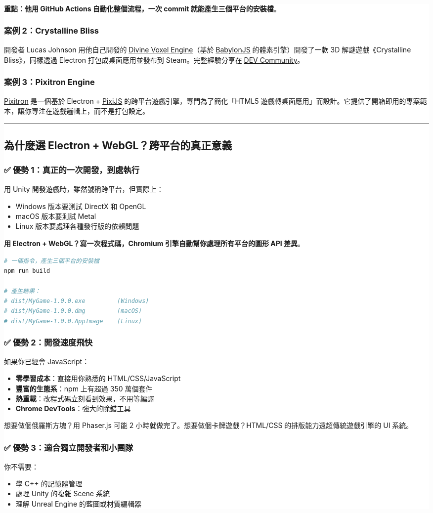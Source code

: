 **重點：他用 GitHub Actions 自動化整個流程，一次 commit 就能產生三個平台的安裝檔**。

### 案例 2：Crystalline Bliss

開發者 Lucas Johnson 用他自己開發的 [Divine Voxel Engine](https://github.com/Divine-Star-Software/DivineVoxelEngine)（基於 [BabylonJS](https://www.babylonjs.com/) 的體素引擎）開發了一款 3D 解謎遊戲《Crystalline Bliss》，同樣透過 Electron 打包成桌面應用並發布到 Steam。完整經驗分享在 [DEV Community](https://dev.to/lucasdamianjohnson/i-finally-published-my-first-game-to-steam-using-electron-my-own-voxel-engine-2ikc)。

### 案例 3：Pixitron Engine

[Pixitron](https://github.com/LAGameStudio/pixitron) 是一個基於 Electron + [PixiJS](https://pixijs.com/) 的跨平台遊戲引擎，專門為了簡化「HTML5 遊戲轉桌面應用」而設計。它提供了開箱即用的專案範本，讓你專注在遊戲邏輯上，而不是打包設定。

---

## 為什麼選 Electron + WebGL？跨平台的真正意義

### ✅ 優勢 1：真正的一次開發，到處執行

用 Unity 開發遊戲時，雖然號稱跨平台，但實際上：
- Windows 版本要測試 DirectX 和 OpenGL
- macOS 版本要測試 Metal
- Linux 版本要處理各種發行版的依賴問題

**用 Electron + WebGL？寫一次程式碼，Chromium 引擎自動幫你處理所有平台的圖形 API 差異**。

```bash
# 一個指令，產生三個平台的安裝檔
npm run build

# 產生結果：
# dist/MyGame-1.0.0.exe         (Windows)
# dist/MyGame-1.0.0.dmg         (macOS)
# dist/MyGame-1.0.0.AppImage    (Linux)
```

### ✅ 優勢 2：開發速度飛快

如果你已經會 JavaScript：
- **零學習成本**：直接用你熟悉的 HTML/CSS/JavaScript
- **豐富的生態系**：npm 上有超過 350 萬個套件
- **熱重載**：改程式碼立刻看到效果，不用等編譯
- **Chrome DevTools**：強大的除錯工具

想要做個俄羅斯方塊？用 Phaser.js 可能 2 小時就做完了。想要做個卡牌遊戲？HTML/CSS 的排版能力遠超傳統遊戲引擎的 UI 系統。

### ✅ 優勢 3：適合獨立開發者和小團隊

你不需要：
- 學 C++ 的記憶體管理
- 處理 Unity 的複雜 Scene 系統
- 理解 Unreal Engine 的藍圖或材質編輯器
